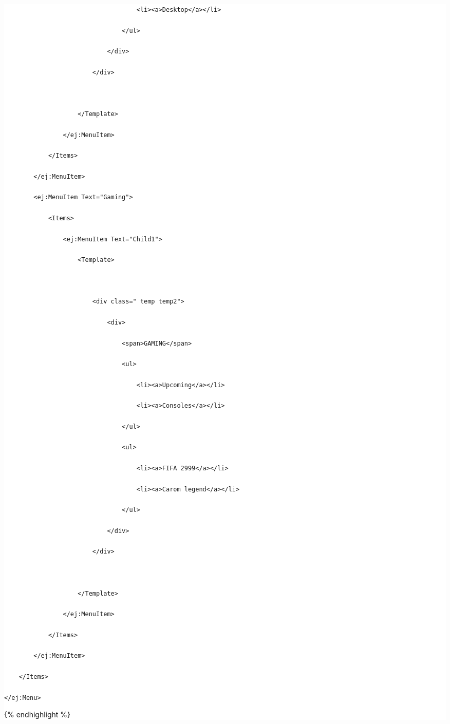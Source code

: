 
                                        <li><a>Desktop</a></li>

                                    </ul>

                                </div>

                            </div>



                        </Template>

                    </ej:MenuItem>

                </Items>

            </ej:MenuItem>

            <ej:MenuItem Text="Gaming">

                <Items>

                    <ej:MenuItem Text="Child1">

                        <Template>



                            <div class=" temp temp2">

                                <div>

                                    <span>GAMING</span>

                                    <ul>

                                        <li><a>Upcoming</a></li>

                                        <li><a>Consoles</a></li>

                                    </ul>

                                    <ul>

                                        <li><a>FIFA 2999</a></li>

                                        <li><a>Carom legend</a></li>

                                    </ul>

                                </div>

                            </div>



                        </Template>

                    </ej:MenuItem>

                </Items>

            </ej:MenuItem>

        </Items>

    </ej:Menu>



{% endhighlight %}

